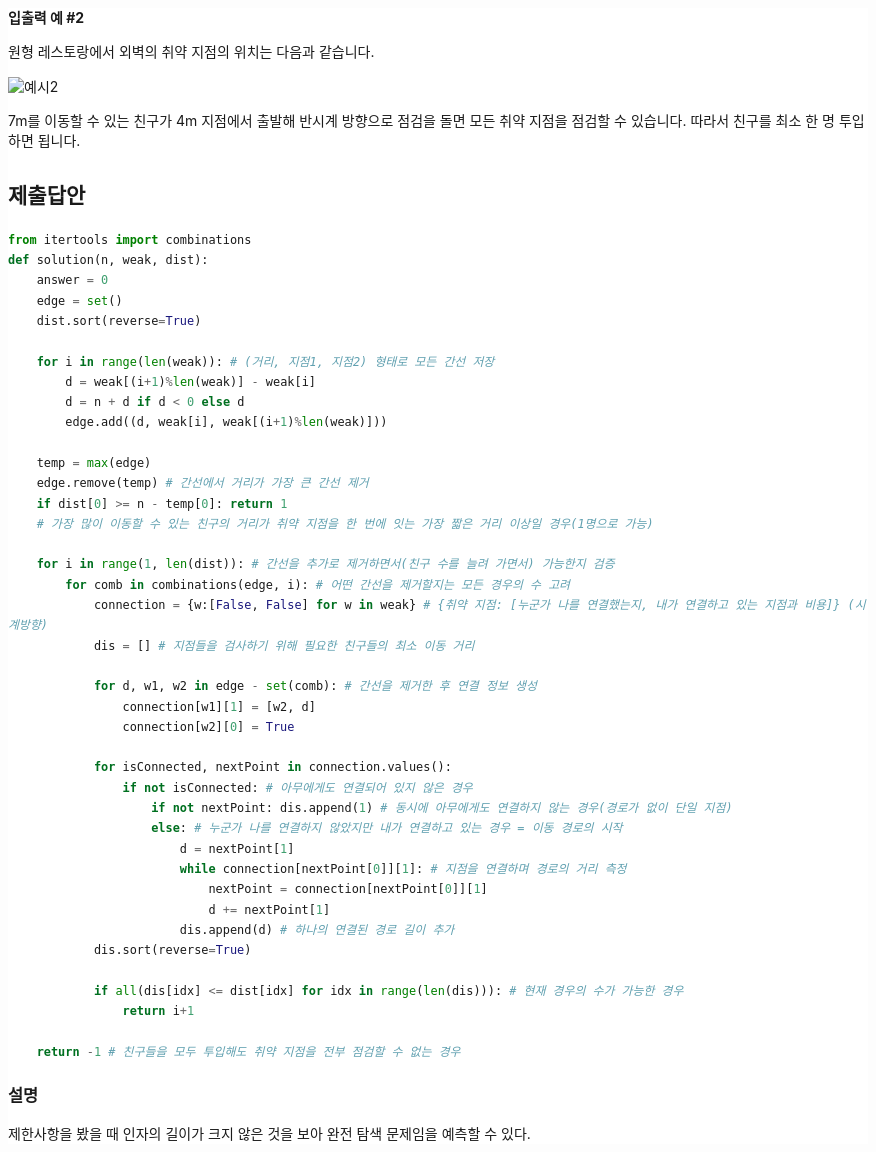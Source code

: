 **입출력 예 #2**

원형 레스토랑에서 외벽의 취약 지점의 위치는 다음과 같습니다.

<img width="420" alt="예시2" src="https://user-images.githubusercontent.com/77680436/118493993-a5b66380-b75c-11eb-8b2d-2fb1f44d92c5.png">

7m를 이동할 수 있는 친구가 4m 지점에서 출발해 반시계 방향으로 점검을 돌면 모든 취약 지점을 점검할 수 있습니다. 따라서 친구를 최소 한 명 투입하면 됩니다.

## 제출답안
```python
from itertools import combinations
def solution(n, weak, dist):
    answer = 0
    edge = set()
    dist.sort(reverse=True)

    for i in range(len(weak)): # (거리, 지점1, 지점2) 형태로 모든 간선 저장
        d = weak[(i+1)%len(weak)] - weak[i]
        d = n + d if d < 0 else d
        edge.add((d, weak[i], weak[(i+1)%len(weak)]))

    temp = max(edge)
    edge.remove(temp) # 간선에서 거리가 가장 큰 간선 제거
    if dist[0] >= n - temp[0]: return 1
    # 가장 많이 이동할 수 있는 친구의 거리가 취약 지점을 한 번에 잇는 가장 짧은 거리 이상일 경우(1명으로 가능)

    for i in range(1, len(dist)): # 간선을 추가로 제거하면서(친구 수를 늘려 가면서) 가능한지 검증
        for comb in combinations(edge, i): # 어떤 간선을 제거할지는 모든 경우의 수 고려
            connection = {w:[False, False] for w in weak} # {취약 지점: [누군가 나를 연결했는지, 내가 연결하고 있는 지점과 비용]} (시계방향)
            dis = [] # 지점들을 검사하기 위해 필요한 친구들의 최소 이동 거리

            for d, w1, w2 in edge - set(comb): # 간선을 제거한 후 연결 정보 생성
                connection[w1][1] = [w2, d]
                connection[w2][0] = True
            
            for isConnected, nextPoint in connection.values():
                if not isConnected: # 아무에게도 연결되어 있지 않은 경우
                    if not nextPoint: dis.append(1) # 동시에 아무에게도 연결하지 않는 경우(경로가 없이 단일 지점)
                    else: # 누군가 나를 연결하지 않았지만 내가 연결하고 있는 경우 = 이동 경로의 시작
                        d = nextPoint[1]
                        while connection[nextPoint[0]][1]: # 지점을 연결하며 경로의 거리 측정
                            nextPoint = connection[nextPoint[0]][1]
                            d += nextPoint[1]
                        dis.append(d) # 하나의 연결된 경로 길이 추가
            dis.sort(reverse=True)

            if all(dis[idx] <= dist[idx] for idx in range(len(dis))): # 현재 경우의 수가 가능한 경우
                return i+1

    return -1 # 친구들을 모두 투입해도 취약 지점을 전부 점검할 수 없는 경우
```
### 설명
제한사항을 봤을 때 인자의 길이가 크지 않은 것을 보아 완전 탐색 문제임을 예측할 수 있다.

